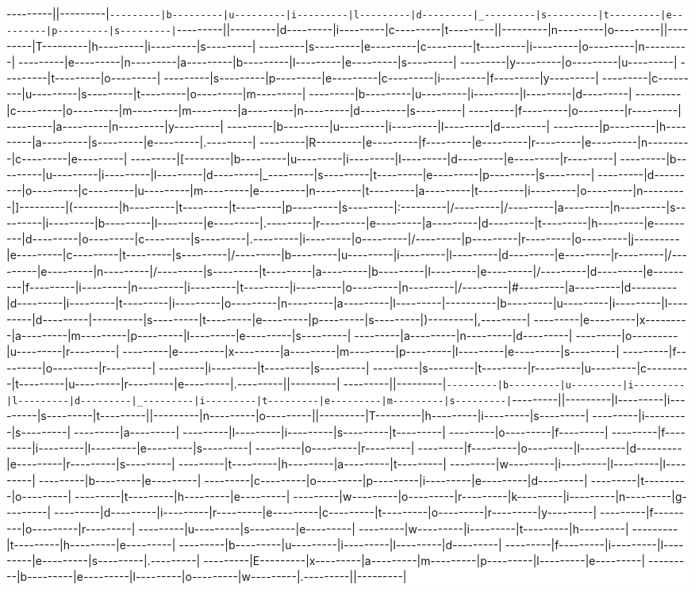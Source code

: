 ---------||---------|`---------|b---------|u---------|i---------|l---------|d---------|_---------|s---------|t---------|e---------|p---------|s---------|`---------||---------|d---------|i---------|c---------|t---------||---------|n---------|o---------||---------|T---------|h---------|i---------|s---------| ---------|s---------|e---------|c---------|t---------|i---------|o---------|n---------| ---------|e---------|n---------|a---------|b---------|l---------|e---------|s---------| ---------|y---------|o---------|u---------| ---------|t---------|o---------| ---------|s---------|p---------|e---------|c---------|i---------|f---------|y---------| ---------|c---------|u---------|s---------|t---------|o---------|m---------| ---------|b---------|u---------|i---------|l---------|d---------| ---------|c---------|o---------|m---------|m---------|a---------|n---------|d---------|s---------| ---------|f---------|o---------|r---------| ---------|a---------|n---------|y---------| ---------|b---------|u---------|i---------|l---------|d---------| ---------|p---------|h---------|a---------|s---------|e---------|.---------| ---------|R---------|e---------|f---------|e---------|r---------|e---------|n---------|c---------|e---------| ---------|[---------|b---------|u---------|i---------|l---------|d---------|e---------|r---------| ---------|b---------|u---------|i---------|l---------|d---------|_---------|s---------|t---------|e---------|p---------|s---------| ---------|d---------|o---------|c---------|u---------|m---------|e---------|n---------|t---------|a---------|t---------|i---------|o---------|n---------|]---------|(---------|h---------|t---------|t---------|p---------|s---------|:---------|/---------|/---------|a---------|n---------|s---------|i---------|b---------|l---------|e---------|.---------|r---------|e---------|a---------|d---------|t---------|h---------|e---------|d---------|o---------|c---------|s---------|.---------|i---------|o---------|/---------|p---------|r---------|o---------|j---------|e---------|c---------|t---------|s---------|/---------|b---------|u---------|i---------|l---------|d---------|e---------|r---------|/---------|e---------|n---------|/---------|s---------|t---------|a---------|b---------|l---------|e---------|/---------|d---------|e---------|f---------|i---------|n---------|i---------|t---------|i---------|o---------|n---------|/---------|#---------|a---------|d---------|d---------|i---------|t---------|i---------|o---------|n---------|a---------|l---------|----------|b---------|u---------|i---------|l---------|d---------|----------|s---------|t---------|e---------|p---------|s---------|)---------|,---------| ---------|e---------|x---------|a---------|m---------|p---------|l---------|e---------|s---------| ---------|a---------|n---------|d---------| ---------|o---------|u---------|r---------| ---------|e---------|x---------|a---------|m---------|p---------|l---------|e---------|s---------| ---------|f---------|o---------|r---------| ---------|i---------|t---------|s---------| ---------|s---------|t---------|r---------|u---------|c---------|t---------|u---------|r---------|e---------|.---------||---------|
---------||---------|`---------|b---------|u---------|i---------|l---------|d---------|_---------|i---------|t---------|e---------|m---------|s---------|`---------||---------|l---------|i---------|s---------|t---------||---------|n---------|o---------||---------|T---------|h---------|i---------|s---------| ---------|i---------|s---------| ---------|a---------| ---------|l---------|i---------|s---------|t---------| ---------|o---------|f---------| ---------|f---------|i---------|l---------|e---------|s---------| ---------|o---------|r---------| ---------|f---------|o---------|l---------|d---------|e---------|r---------|s---------| ---------|t---------|h---------|a---------|t---------| ---------|w---------|i---------|l---------|l---------| ---------|b---------|e---------| ---------|c---------|o---------|p---------|i---------|e---------|d---------| ---------|t---------|o---------| ---------|t---------|h---------|e---------| ---------|w---------|o---------|r---------|k---------|i---------|n---------|g---------| ---------|d---------|i---------|r---------|e---------|c---------|t---------|o---------|r---------|y---------| ---------|f---------|o---------|r---------| ---------|u---------|s---------|e---------| ---------|w---------|i---------|t---------|h---------| ---------|t---------|h---------|e---------| ---------|b---------|u---------|i---------|l---------|d---------| ---------|f---------|i---------|l---------|e---------|s---------|.---------| ---------|E---------|x---------|a---------|m---------|p---------|l---------|e---------| ---------|b---------|e---------|l---------|o---------|w---------|.---------||---------|